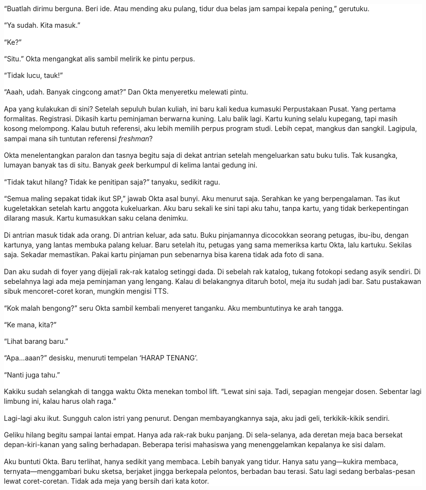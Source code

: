 “Buatlah dirimu berguna. Beri ide. Atau mending aku pulang, tidur dua belas jam sampai kepala pening,” gerutuku.

“Ya sudah. Kita masuk.”

“Ke?”

“Situ.” Okta mengangkat alis sambil melirik ke pintu perpus.

“Tidak lucu, tauk!”

“Aaah, udah. Banyak cingcong amat?” Dan Okta menyeretku melewati pintu.

Apa yang kulakukan di sini? Setelah sepuluh bulan kuliah, ini baru kali kedua kumasuki Perpustakaan Pusat. Yang pertama formalitas. Registrasi. Dikasih kartu peminjaman berwarna kuning. Lalu balik lagi. Kartu kuning selalu kupegang, tapi masih kosong melompong. Kalau butuh referensi, aku lebih memilih perpus program studi. Lebih cepat, mangkus dan sangkil. Lagipula, sampai mana sih tuntutan referensi *freshman*?

Okta menelentangkan paralon dan tasnya begitu saja di dekat antrian setelah mengeluarkan satu buku tulis. Tak kusangka, lumayan banyak tas di situ. Banyak *geek* berkumpul di kelima lantai gedung ini.

“Tidak takut hilang? Tidak ke penitipan saja?” tanyaku, sedikit ragu.

“Semua maling sepakat tidak ikut SP,” jawab Okta asal bunyi. Aku menurut saja. Serahkan ke yang berpengalaman. Tas ikut kugeletakkan setelah kartu anggota kukeluarkan. Aku baru sekali ke sini tapi aku tahu, tanpa kartu, yang tidak berkepentingan dilarang masuk. Kartu kumasukkan saku celana denimku.

Di antrian masuk tidak ada orang. Di antrian keluar, ada satu. Buku pinjamannya dicocokkan seorang petugas, ibu-ibu, dengan kartunya, yang lantas membuka palang keluar. Baru setelah itu, petugas yang sama memeriksa kartu Okta, lalu kartuku. Sekilas saja. Sekadar memastikan. Pakai kartu pinjaman pun sebenarnya bisa karena tidak ada foto di sana.

Dan aku sudah di foyer yang dijejali rak-rak katalog setinggi dada. Di sebelah rak katalog, tukang fotokopi sedang asyik sendiri. Di sebelahnya lagi ada meja peminjaman yang lengang. Kalau di belakangnya ditaruh botol, meja itu sudah jadi bar. Satu pustakawan sibuk mencoret-coret koran, mungkin mengisi TTS.

“Kok malah bengong?” seru Okta sambil kembali menyeret tanganku. Aku membuntutinya ke arah tangga.

“Ke mana, kita?”

“Lihat barang baru.”

“Apa…aaan?” desisku, menuruti tempelan ‘HARAP TENANG’.

“Nanti juga tahu.”

Kakiku sudah selangkah di tangga waktu Okta menekan tombol lift. “Lewat sini saja. Tadi, sepagian mengejar dosen. Sebentar lagi limbung ini, kalau harus olah raga.”

Lagi-lagi aku ikut. Sungguh calon istri yang penurut. Dengan membayangkannya saja, aku jadi geli, terkikik-kikik sendiri.

Geliku hilang begitu sampai lantai empat. Hanya ada rak-rak buku panjang. Di sela-selanya, ada deretan meja baca bersekat depan-kiri-kanan yang saling berhadapan. Beberapa terisi mahasiswa yang menenggelamkan kepalanya ke sisi dalam.

Aku buntuti Okta. Baru terlihat, hanya sedikit yang membaca. Lebih banyak yang tidur. Hanya satu yang—kukira membaca, ternyata—menggambari buku sketsa, berjaket jingga berkepala pelontos, berbadan bau terasi. Satu lagi sedang berbalas-pesan lewat coret-coretan. Tidak ada meja yang bersih dari kata kotor.
